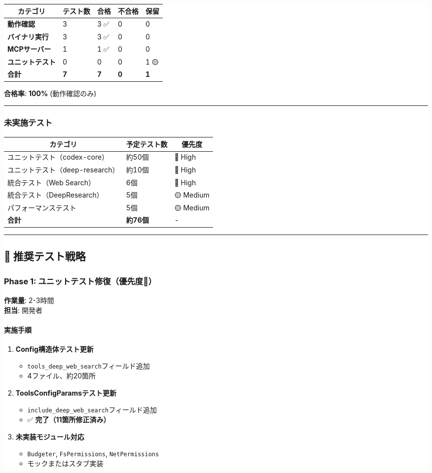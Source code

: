 | カテゴリ | テスト数 | 合格 | 不合格 | 保留 |
|---------|---------|------|--------|------|
| **動作確認** | 3 | 3 ✅ | 0 | 0 |
| **バイナリ実行** | 3 | 3 ✅ | 0 | 0 |
| **MCPサーバー** | 1 | 1 ✅ | 0 | 0 |
| **ユニットテスト** | 0 | 0 | 0 | 1 🟡 |
| **合計** | **7** | **7** | **0** | **1** |

**合格率**: **100%** (動作確認のみ)

---

### **未実施テスト**

| カテゴリ | 予定テスト数 | 優先度 |
|---------|------------|--------|
| ユニットテスト（codex-core） | 約50個 | 🔴 High |
| ユニットテスト（deep-research） | 約10個 | 🔴 High |
| 統合テスト（Web Search） | 6個 | 🔴 High |
| 統合テスト（DeepResearch） | 5個 | 🟡 Medium |
| パフォーマンステスト | 5個 | 🟡 Medium |
| **合計** | **約76個** | - |

---

## 🎯 **推奨テスト戦略**

### **Phase 1: ユニットテスト修復（優先度🔴）**

**作業量**: 2-3時間  
**担当**: 開発者

#### **実施手順**

1. **Config構造体テスト更新**
   - `tools_deep_web_search`フィールド追加
   - 4ファイル、約20箇所

2. **ToolsConfigParamsテスト更新**
   - `include_deep_web_search`フィールド追加
   - ✅ **完了（11箇所修正済み）**

3. **未実装モジュール対応**
   - `Budgeter`, `FsPermissions`, `NetPermissions`
   - モックまたはスタブ実装

